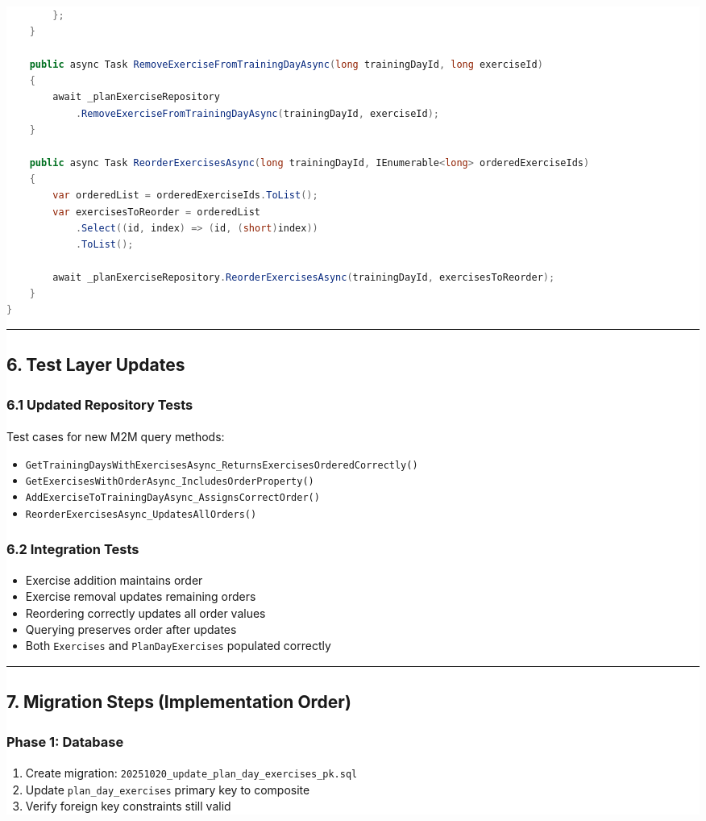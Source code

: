 ```csharp
        };
    }

    public async Task RemoveExerciseFromTrainingDayAsync(long trainingDayId, long exerciseId)
    {
        await _planExerciseRepository
            .RemoveExerciseFromTrainingDayAsync(trainingDayId, exerciseId);
    }

    public async Task ReorderExercisesAsync(long trainingDayId, IEnumerable<long> orderedExerciseIds)
    {
        var orderedList = orderedExerciseIds.ToList();
        var exercisesToReorder = orderedList
            .Select((id, index) => (id, (short)index))
            .ToList();

        await _planExerciseRepository.ReorderExercisesAsync(trainingDayId, exercisesToReorder);
    }
}
```

---

## 6. Test Layer Updates

### 6.1 Updated Repository Tests

Test cases for new M2M query methods:
- `GetTrainingDaysWithExercisesAsync_ReturnsExercisesOrderedCorrectly()`
- `GetExercisesWithOrderAsync_IncludesOrderProperty()`
- `AddExerciseToTrainingDayAsync_AssignsCorrectOrder()`
- `ReorderExercisesAsync_UpdatesAllOrders()`

### 6.2 Integration Tests

- Exercise addition maintains order
- Exercise removal updates remaining orders
- Reordering correctly updates all order values
- Querying preserves order after updates
- Both `Exercises` and `PlanDayExercises` populated correctly

---

## 7. Migration Steps (Implementation Order)

### Phase 1: Database
1. Create migration: `20251020_update_plan_day_exercises_pk.sql`
2. Update `plan_day_exercises` primary key to composite
3. Verify foreign key constraints still valid
